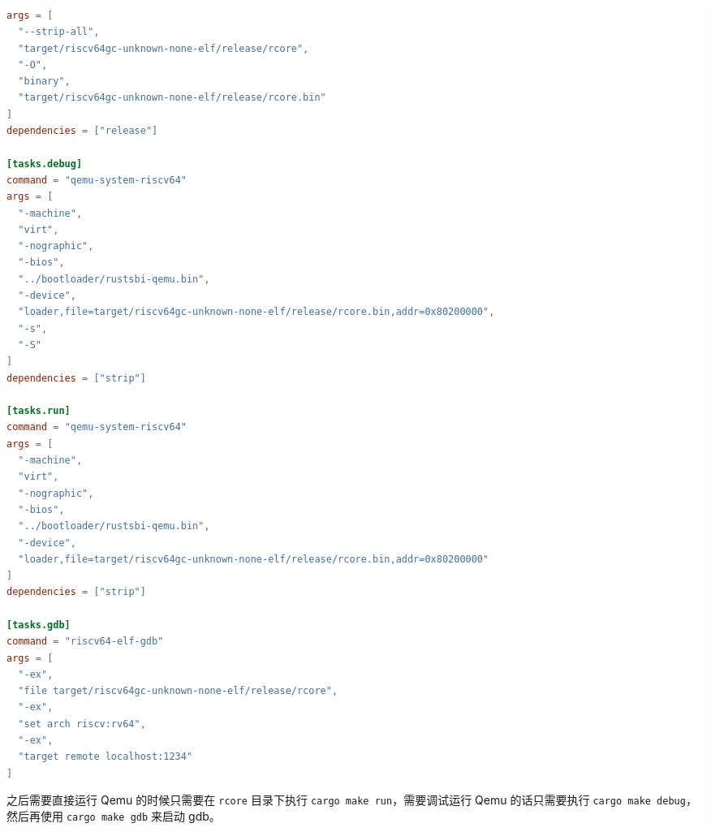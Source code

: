 ```toml
args = [
  "--strip-all",
  "target/riscv64gc-unknown-none-elf/release/rcore",
  "-O",
  "binary",
  "target/riscv64gc-unknown-none-elf/release/rcore.bin"
]
dependencies = ["release"]

[tasks.debug]
command = "qemu-system-riscv64"
args = [
  "-machine",
  "virt",
  "-nographic",
  "-bios",
  "../bootloader/rustsbi-qemu.bin",
  "-device",
  "loader,file=target/riscv64gc-unknown-none-elf/release/rcore.bin,addr=0x80200000",
  "-s",
  "-S"
]
dependencies = ["strip"]

[tasks.run]
command = "qemu-system-riscv64"
args = [
  "-machine",
  "virt",
  "-nographic",
  "-bios",
  "../bootloader/rustsbi-qemu.bin",
  "-device",
  "loader,file=target/riscv64gc-unknown-none-elf/release/rcore.bin,addr=0x80200000"
]
dependencies = ["strip"]

[tasks.gdb]
command = "riscv64-elf-gdb"
args = [
  "-ex", 
  "file target/riscv64gc-unknown-none-elf/release/rcore",
  "-ex", 
  "set arch riscv:rv64",
  "-ex", 
  "target remote localhost:1234"
]
```

之后需要直接运行 Qemu 的时候只需要在 `rcore` 目录下执行 `cargo make run`，需要调试运行 Qemu 的话只需要执行 `cargo make debug`，然后再使用 `cargo make gdb` 来启动 gdb。
